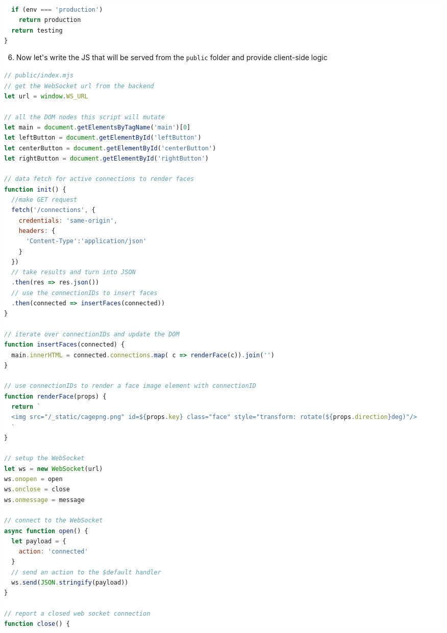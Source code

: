 ```js
  if (env === 'production')
    return production
  return testing
}
```
6. Now let's write the JS that will be served from the `public` folder and provide client-side logic
```js
// public/index.mjs
// get the WebSocket url from the backend
let url = window.WS_URL

// all the DOM nodes this script will mutate
let main = document.getElementsByTagName('main')[0]
let leftButton = document.getElementById('leftButton')
let centerButton = document.getElementById('centerButton')
let rightButton = document.getElementById('rightButton')

// data fetch for active connections to render faces
function init() {
  //make GET request
  fetch('/connections', {
    credentials: 'same-origin',
    headers: {
      'Content-Type':'application/json'
    }
  })
  // take results and turn into JSON
  .then(res => res.json())
  // use the connectionIDs to insert faces
  .then(connected => insertFaces(connected))
}

// iterate over connectionIDs and update the DOM
function insertFaces(connected) {
  main.innerHTML = connected.connections.map( c => renderFace(c)).join('')
}

// use connectionIDs to render a face image element with connectionID
function renderFace(props) {
  return `
  <img src="/_static/cagepng.png" id=${props.key} class="face" style="transform: rotate(${props.direction}deg)"/>
  `
}

// setup the WebSocket
let ws = new WebSocket(url)
ws.onopen = open
ws.onclose = close
ws.onmessage = message

// connect to the WebSocket
async function open() { 
  let payload = {
    action: 'connected'
  }
  // send an action to the $default handler
  ws.send(JSON.stringify(payload))
}

// report a closed web socket connection
function close() {
```